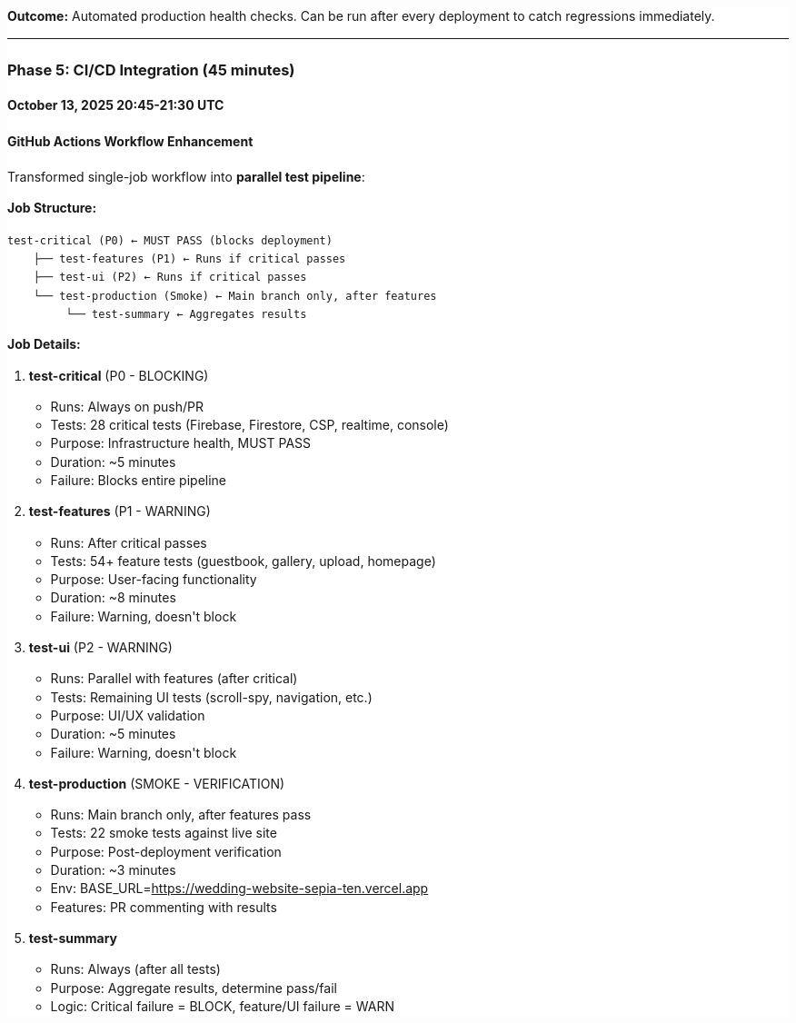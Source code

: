 **Outcome:** Automated production health checks. Can be run after every deployment to catch regressions immediately.

---

### Phase 5: CI/CD Integration (45 minutes)

**October 13, 2025 20:45-21:30 UTC**

#### GitHub Actions Workflow Enhancement

Transformed single-job workflow into **parallel test pipeline**:

**Job Structure:**

```
test-critical (P0) ← MUST PASS (blocks deployment)
    ├── test-features (P1) ← Runs if critical passes
    ├── test-ui (P2) ← Runs if critical passes
    └── test-production (Smoke) ← Main branch only, after features
         └── test-summary ← Aggregates results
```

**Job Details:**

1. **test-critical** (P0 - BLOCKING)
   - Runs: Always on push/PR
   - Tests: 28 critical tests (Firebase, Firestore, CSP, realtime, console)
   - Purpose: Infrastructure health, MUST PASS
   - Duration: ~5 minutes
   - Failure: Blocks entire pipeline

2. **test-features** (P1 - WARNING)
   - Runs: After critical passes
   - Tests: 54+ feature tests (guestbook, gallery, upload, homepage)
   - Purpose: User-facing functionality
   - Duration: ~8 minutes
   - Failure: Warning, doesn't block

3. **test-ui** (P2 - WARNING)
   - Runs: Parallel with features (after critical)
   - Tests: Remaining UI tests (scroll-spy, navigation, etc.)
   - Purpose: UI/UX validation
   - Duration: ~5 minutes
   - Failure: Warning, doesn't block

4. **test-production** (SMOKE - VERIFICATION)
   - Runs: Main branch only, after features pass
   - Tests: 22 smoke tests against live site
   - Purpose: Post-deployment verification
   - Duration: ~3 minutes
   - Env: BASE_URL=<https://wedding-website-sepia-ten.vercel.app>
   - Features: PR commenting with results

5. **test-summary**
   - Runs: Always (after all tests)
   - Purpose: Aggregate results, determine pass/fail
   - Logic: Critical failure = BLOCK, feature/UI failure = WARN
